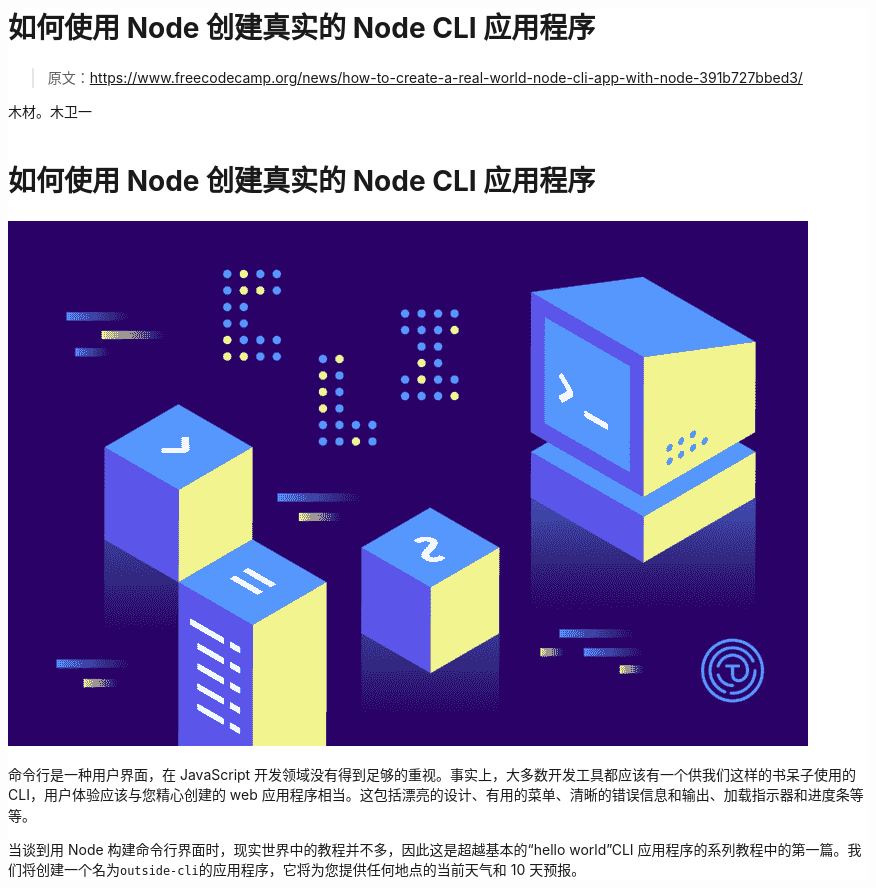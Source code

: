 # 如何使用 Node 创建真实的 Node CLI 应用程序

> 原文：<https://www.freecodecamp.org/news/how-to-create-a-real-world-node-cli-app-with-node-391b727bbed3/>

木材。木卫一

# 如何使用 Node 创建真实的 Node CLI 应用程序

![9ZjKi9cAzlM0d4FWrOmGLwpdnAyG2hCKpvlT](img/ee2dc2bf9d48b38411fdfabcf44d88ea.png)

命令行是一种用户界面，在 JavaScript 开发领域没有得到足够的重视。事实上，大多数开发工具都应该有一个供我们这样的书呆子使用的 CLI，用户体验应该与您精心创建的 web 应用程序相当。这包括漂亮的设计、有用的菜单、清晰的错误信息和输出、加载指示器和进度条等等。

当谈到用 Node 构建命令行界面时，现实世界中的教程并不多，因此这是超越基本的“hello world”CLI 应用程序的系列教程中的第一篇。我们将创建一个名为`outside-cli`的应用程序，它将为您提供任何地点的当前天气和 10 天预报。
